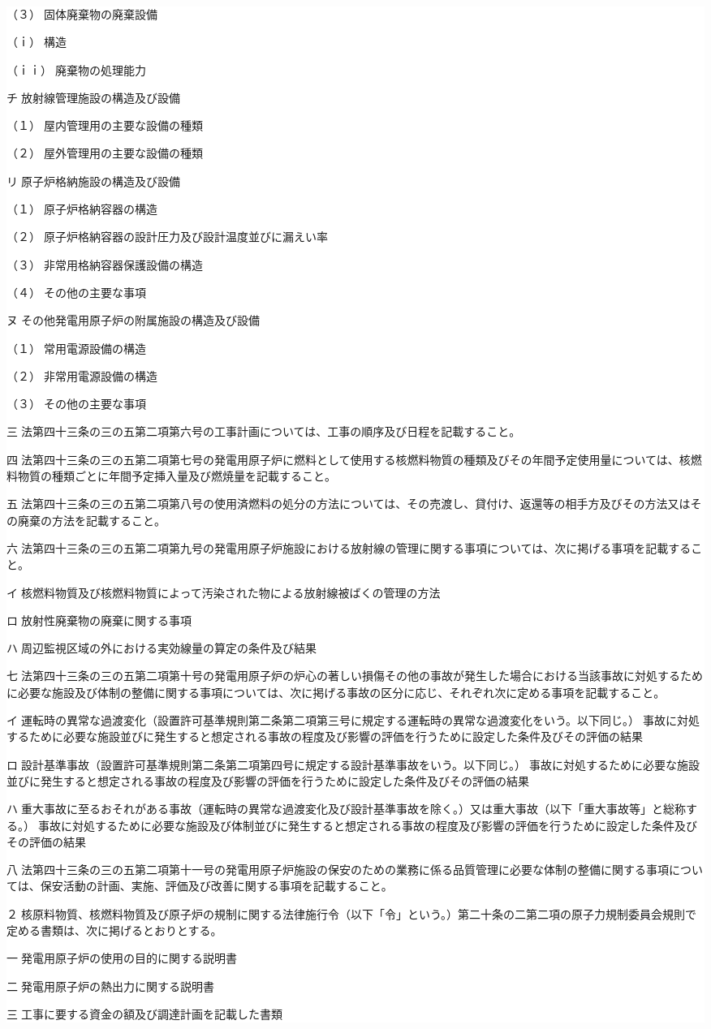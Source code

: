 （３） 固体廃棄物の廃棄設備

（ｉ） 構造

（ｉｉ） 廃棄物の処理能力

チ 放射線管理施設の構造及び設備

（１） 屋内管理用の主要な設備の種類

（２） 屋外管理用の主要な設備の種類

リ 原子炉格納施設の構造及び設備

（１） 原子炉格納容器の構造

（２） 原子炉格納容器の設計圧力及び設計温度並びに漏えい率

（３） 非常用格納容器保護設備の構造

（４） その他の主要な事項

ヌ その他発電用原子炉の附属施設の構造及び設備

（１） 常用電源設備の構造

（２） 非常用電源設備の構造

（３） その他の主要な事項

三 法第四十三条の三の五第二項第六号の工事計画については、工事の順序及び日程を記載すること。

四 法第四十三条の三の五第二項第七号の発電用原子炉に燃料として使用する核燃料物質の種類及びその年間予定使用量については、核燃料物質の種類ごとに年間予定挿入量及び燃焼量を記載すること。

五 法第四十三条の三の五第二項第八号の使用済燃料の処分の方法については、その売渡し、貸付け、返還等の相手方及びその方法又はその廃棄の方法を記載すること。

六 法第四十三条の三の五第二項第九号の発電用原子炉施設における放射線の管理に関する事項については、次に掲げる事項を記載すること。

イ 核燃料物質及び核燃料物質によって汚染された物による放射線被ばくの管理の方法

ロ 放射性廃棄物の廃棄に関する事項

ハ 周辺監視区域の外における実効線量の算定の条件及び結果

七 法第四十三条の三の五第二項第十号の発電用原子炉の炉心の著しい損傷その他の事故が発生した場合における当該事故に対処するために必要な施設及び体制の整備に関する事項については、次に掲げる事故の区分に応じ、それぞれ次に定める事項を記載すること。

イ 運転時の異常な過渡変化（設置許可基準規則第二条第二項第三号に規定する運転時の異常な過渡変化をいう。以下同じ。） 事故に対処するために必要な施設並びに発生すると想定される事故の程度及び影響の評価を行うために設定した条件及びその評価の結果

ロ 設計基準事故（設置許可基準規則第二条第二項第四号に規定する設計基準事故をいう。以下同じ。） 事故に対処するために必要な施設並びに発生すると想定される事故の程度及び影響の評価を行うために設定した条件及びその評価の結果

ハ 重大事故に至るおそれがある事故（運転時の異常な過渡変化及び設計基準事故を除く。）又は重大事故（以下「重大事故等」と総称する。） 事故に対処するために必要な施設及び体制並びに発生すると想定される事故の程度及び影響の評価を行うために設定した条件及びその評価の結果

八 法第四十三条の三の五第二項第十一号の発電用原子炉施設の保安のための業務に係る品質管理に必要な体制の整備に関する事項については、保安活動の計画、実施、評価及び改善に関する事項を記載すること。

２ 核原料物質、核燃料物質及び原子炉の規制に関する法律施行令（以下「令」という。）第二十条の二第二項の原子力規制委員会規則で定める書類は、次に掲げるとおりとする。

一 発電用原子炉の使用の目的に関する説明書

二 発電用原子炉の熱出力に関する説明書

三 工事に要する資金の額及び調達計画を記載した書類
